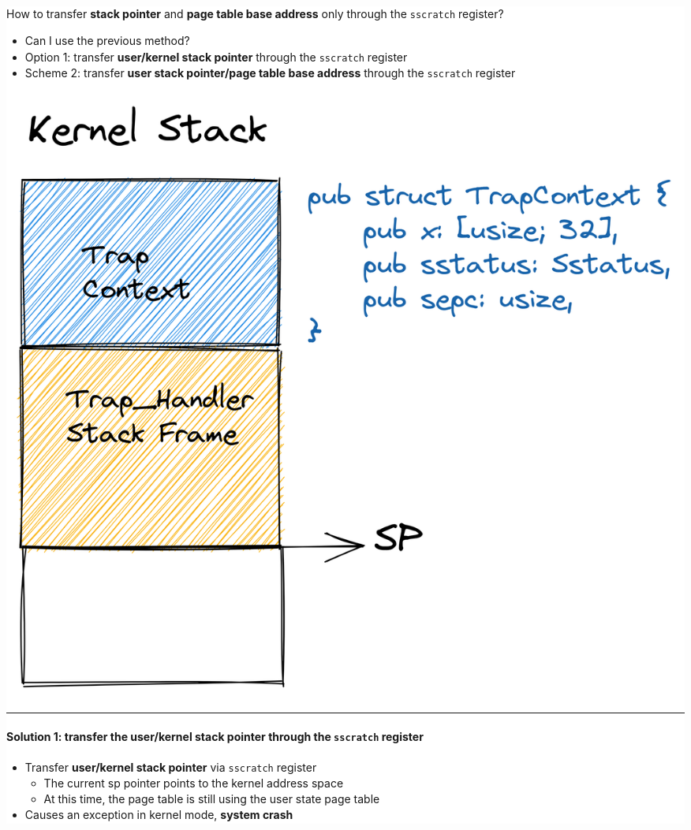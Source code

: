 How to transfer **stack pointer** and **page table base address** only through the `sscratch` register?
- Can I use the previous method?
- Option 1: transfer **user/kernel stack pointer** through the `sscratch` register
- Scheme 2: transfer **user stack pointer/page table base address** through the `sscratch` register

![bg right:30% 100%](figs/kernel-stack.png)


---
#### Solution 1: transfer the user/kernel stack pointer through the `sscratch` register
- Transfer **user/kernel stack pointer** via ``sscratch`` register
    - The current sp pointer points to the kernel address space
    - At this time, the page table is still using the user state page table
- Causes an exception in kernel mode, **system crash**
